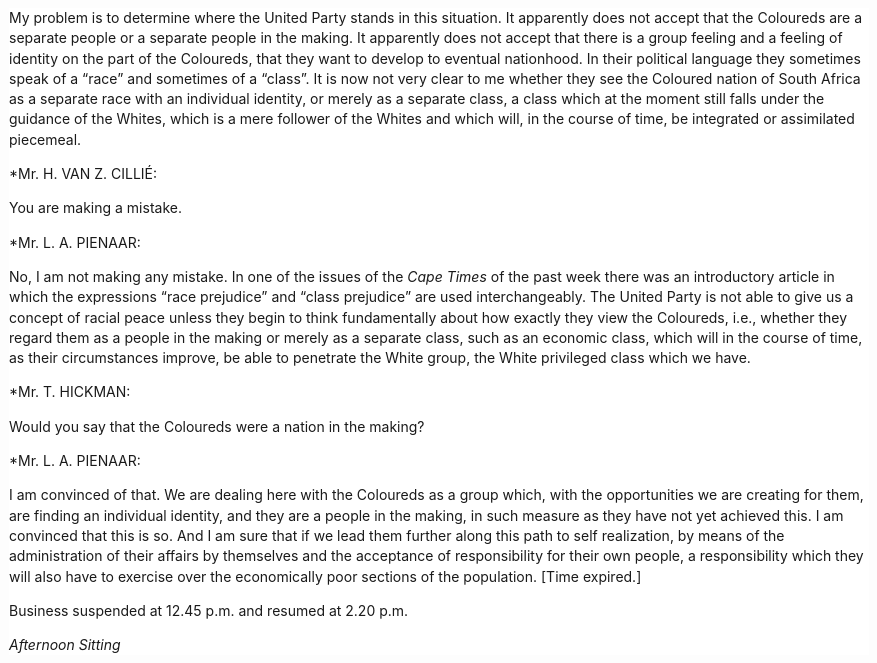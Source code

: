 <p>My problem is to determine where the United Party stands in this situation. It apparently does not accept that the Coloureds are a separate people or a separate people in the making. It apparently does not accept that there is a group feeling and a feeling of identity on the part of the Coloureds, that they want to develop to eventual nationhood. In their political language they sometimes speak of a &#x201C;race&#x201D; and sometimes of a &#x201C;class&#x201D;. It is now not very clear to me whether they see the Coloured nation of South Africa as a separate race with an individual identity, or merely as a separate class, a class which at the moment still falls under the guidance of the Whites, which is a mere follower of the Whites and which will, in the course of time, be integrated or assimilated piecemeal.</p>

</speech>

<speech by="#cilli&#x00e9;">

<from>*Mr. <person refersTo="hansard_za">H. VAN Z. CILLI&#x00C9;</person>:</from>

<p>You are making a mistake.</p>

</speech>

<speech by="#pienaar">

<from>*Mr. <person refersTo="hansard_za">L. A. PIENAAR</person>:</from>

<p>No, I am not making any mistake. In one of the issues of the <i>Cape Times</i> of the past week there was an introductory article in which the expressions &#x201C;race prejudice&#x201D; and &#x201C;class prejudice&#x201D; are used interchangeably. The United Party is not able to give us a concept of racial peace unless they begin to think fundamentally about how exactly they view the Coloureds, i.e., whether they regard them as a people in the making or merely as a separate class, such as an economic class, which will in the course of time, as their circumstances improve, be able <span class="col_5099-5100" refersTo="page_1209"/>to penetrate the White group, the White privileged class which we have.</p>

</speech>

<speech by="#hickman">

<from>*Mr. <person refersTo="hansard_za">T. HICKMAN</person>:</from>

<p>Would you say that the Coloureds were a nation in the making?</p>

</speech>

<speech by="#pienaar">

<from>*Mr. <person refersTo="hansard_za">L. A. PIENAAR</person>:</from>

<p>I am convinced of that. We are dealing here with the Coloureds as a group which, with the opportunities we are creating for them, are finding an individual identity, and they are a people in the making, in such measure as they have not yet achieved this. I am convinced that this is so. And I am sure that if we lead them further along this path to self realization, by means of the administration of their affairs by themselves and the acceptance of responsibility for their own people, a responsibility which they will also have to exercise over the economically poor sections of the population. [Time expired.]</p>

<p>Business suspended at 12.45 p.m. and resumed at 2.20 p.m.</p>

<p><i>Afternoon Sitting</i></p>

</speech>
